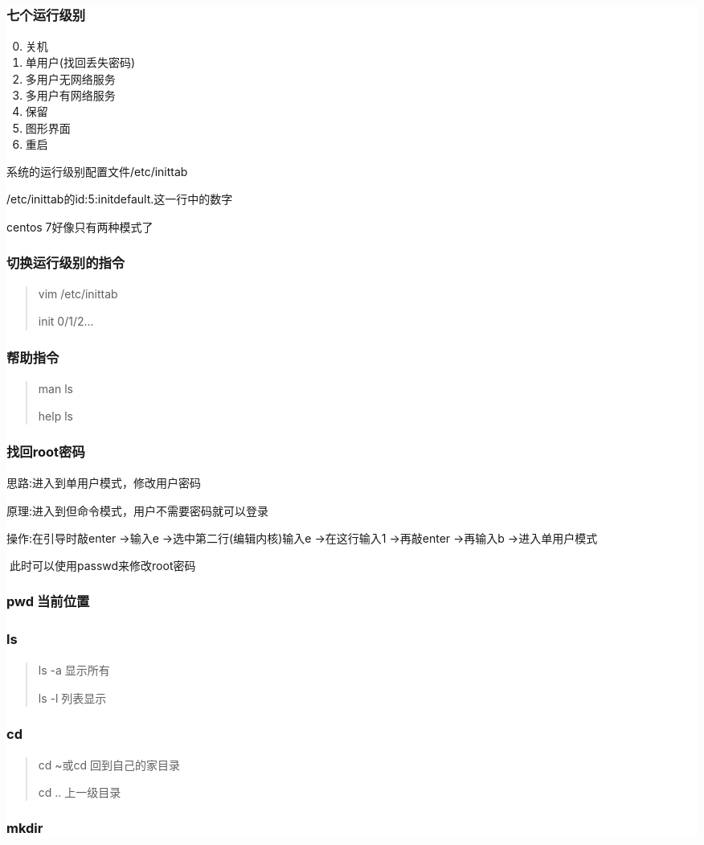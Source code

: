 ### 七个运行级别

0. 关机
1. 单用户(找回丢失密码)
2. 多用户无网络服务
3. 多用户有网络服务
4. 保留
5. 图形界面
6. 重启

系统的运行级别配置文件/etc/inittab

/etc/inittab的id:5:initdefault.这一行中的数字

centos 7好像只有两种模式了

### 切换运行级别的指令

> vim /etc/inittab
>
> init 0/1/2...

### 帮助指令

> man ls
>
> help ls

### 找回root密码

思路:进入到单用户模式，修改用户密码 

原理:进入到但命令模式，用户不需要密码就可以登录

操作:在引导时敲enter  ->输入e ->选中第二行(编辑内核)输入e ->在这行输入1 ->再敲enter ->再输入b ->进入单用户模式

​	此时可以使用passwd来修改root密码

### pwd 当前位置

### ls

> ls -a 显示所有
>
> ls -l 列表显示

### cd

> cd ~或cd	回到自己的家目录
>
> cd ..	上一级目录

### mkdir
